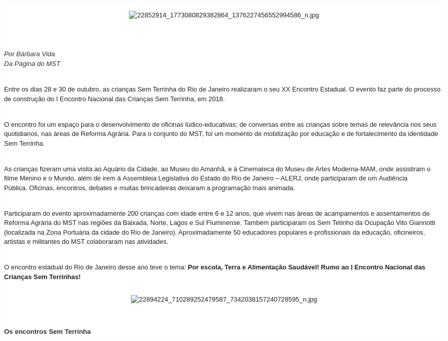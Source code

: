 <div dir="ltr" style="color: rgb(34, 34, 34); font-family: arial, sans-serif; font-size: 12.8px;">
<div style="text-align:center">
<figure class="image" style="display:inline-block"><img alt="22852914_1773080829382864_1376227456552994586_n.jpg" height="467" src="//farm5.staticflickr.com/4458/24362484678_6cb5016f3a_b.jpg" width="700" />
<figcaption></figcaption>
</figure>
</div>

<p style="color: rgb(51, 51, 51); font-family: sans-serif, Arial, Verdana, &quot;Trebuchet MS&quot;; font-size: 13px;">&nbsp;</p>

<p style="color: rgb(51, 51, 51); font-family: sans-serif, Arial, Verdana, &quot;Trebuchet MS&quot;; font-size: 13px;"><em>Por B&aacute;rbara Vida<br />
Da P&aacute;gina do MST</em></p>

<p><br />
Entre os&nbsp;dias 28 e&nbsp;30 de outubro, as crian&ccedil;as Sem Terrinha do Rio de Janeiro realizaram o seu XX Encontro Estadual. O evento&nbsp;faz parte do processo de constru&ccedil;&atilde;o do I Encontro Nacional das Crian&ccedil;as Sem Terrinha, em 2018.</p>

<p><br />
O encontro foi um espa&ccedil;o para o desenvolvimento de oficinas l&uacute;dico-educativas; de conversas entre as crian&ccedil;as sobre temas de relev&acirc;ncia nos seus quotidianos, nas &aacute;reas de Reforma Agr&aacute;ria. Para o conjunto do MST, foi um momento de mobiliza&ccedil;&atilde;o por educa&ccedil;&atilde;o e de fortalecimento da identidade Sem Terrinha.</p>

<p><br />
As crian&ccedil;as fizeram uma visita&nbsp;ao Aqu&aacute;rio da Cidade, ao Museu do Amanh&atilde;, e&nbsp;&agrave; Cinemateca do Museu de Artes Moderna-MAM, onde assistiram o filme&nbsp;Menino e o Mundo,&nbsp;al&eacute;m de irem &agrave;&nbsp;Assembleia Legislativa do Estado do Rio de Janeiro &ndash; ALERJ, onde participaram de um&nbsp;Audi&ecirc;ncia P&uacute;blica.&nbsp;Oficinas, encontros, debates e muitas brincadeiras deixaram a programa&ccedil;&atilde;o mais animada.</p>

<p><br />
Participaram do evento aproximadamente 200 crian&ccedil;as com idade entre 6 e 12 anos, que vivem nas &aacute;reas de acampamentos e assentamentos de Reforma Agr&aacute;ria do MST nas regi&otilde;es&nbsp;da Baixada, Norte, Lagos e Sul Fluminense.&nbsp;Tamb&eacute;m participaram os Sem Tetinho da Ocupa&ccedil;&atilde;o Vito Giannotti (localizada na Zona Portu&aacute;ria da cidade do Rio de Janeiro). Aproximadamente 50 educadores populares e profissionais da educa&ccedil;&atilde;o, oficineiros, artistas e militantes do MST colaboraram nas atividades.</p>

<p><br />
O encontro estadual do Rio de Janeiro desse ano teve o tema:&nbsp;<strong>Por escola, Terra e Alimenta&ccedil;&atilde;o Saud&aacute;vel! Rumo ao I Encontro Nacional das Crian&ccedil;as Sem Terrinhas!&nbsp;</strong></p>

<div style="text-align:center">
<figure class="image" style="display:inline-block"><img alt="22894224_710289252479587_7342038157240728595_n.jpg" height="494" src="//farm5.staticflickr.com/4491/38159197026_1bff36af33_b.jpg" width="700" />
<figcaption></figcaption>
</figure>
</div>

<p style="color: rgb(51, 51, 51); font-family: sans-serif, Arial, Verdana, &quot;Trebuchet MS&quot;; font-size: 13px;"><br />
<b>Os encontros Sem Terrinha&nbsp;</b></p>
